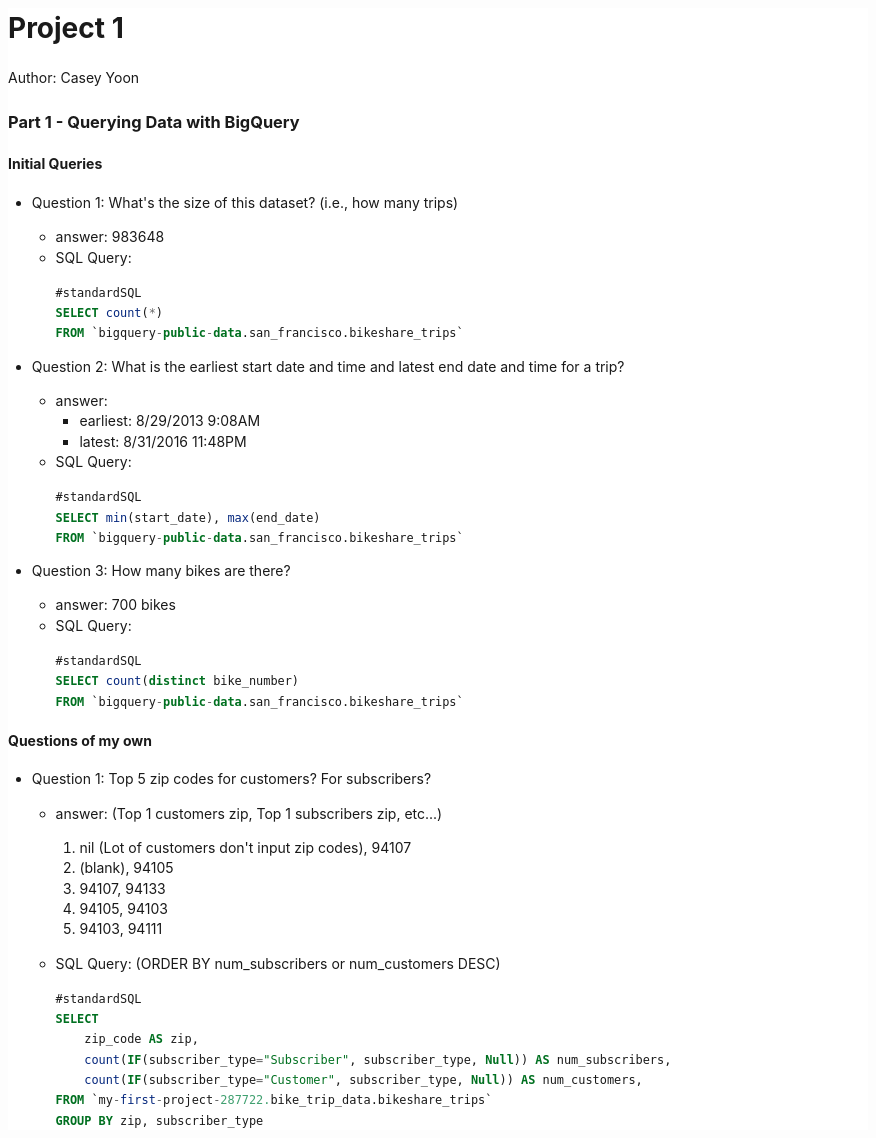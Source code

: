 # Project 1

Author: Casey Yoon

### Part 1 - Querying Data with BigQuery

#### Initial Queries

- Question 1: What's the size of this dataset? (i.e., how many trips)
    
    * answer: 983648
    * SQL Query:
        ```sql
        #standardSQL
        SELECT count(*)
        FROM `bigquery-public-data.san_francisco.bikeshare_trips`
        ```
        
- Question 2: What is the earliest start date and time and latest end date and time for a trip?

    * answer: 
        - earliest: 8/29/2013 9:08AM
        - latest: 8/31/2016 11:48PM
    * SQL Query:
        ```sql
        #standardSQL
        SELECT min(start_date), max(end_date)
        FROM `bigquery-public-data.san_francisco.bikeshare_trips`
        ```
        
- Question 3: How many bikes are there?

    * answer: 700 bikes
    * SQL Query:
        ```sql
        #standardSQL
        SELECT count(distinct bike_number)
        FROM `bigquery-public-data.san_francisco.bikeshare_trips`
        ```
        
        
#### Questions of my own

- Question 1: Top 5 zip codes for customers? For subscribers?
    * answer: (Top 1 customers zip, Top 1 subscribers zip, etc...)
        1. nil (Lot of customers don't input zip codes), 94107
        2. (blank), 94105
        3. 94107, 94133
        4. 94105, 94103
        5. 94103, 94111
        
    * SQL Query: (ORDER BY num_subscribers or num_customers DESC)
        ```sql
        #standardSQL
        SELECT
            zip_code AS zip,
            count(IF(subscriber_type="Subscriber", subscriber_type, Null)) AS num_subscribers,
            count(IF(subscriber_type="Customer", subscriber_type, Null)) AS num_customers,
        FROM `my-first-project-287722.bike_trip_data.bikeshare_trips`
        GROUP BY zip, subscriber_type
        ```
        